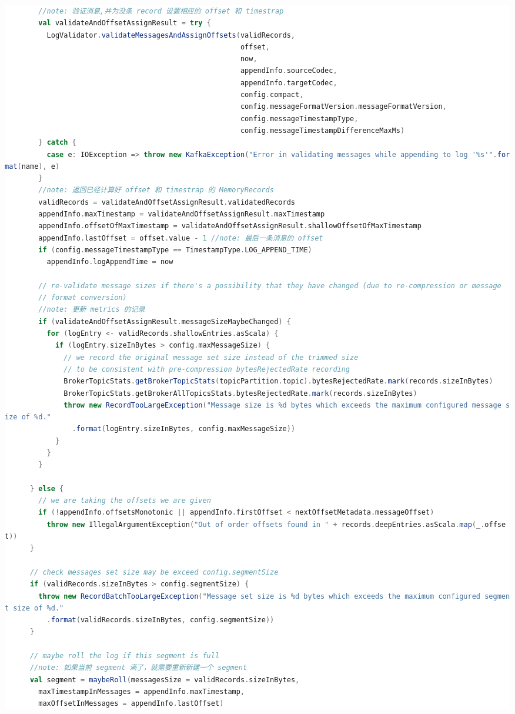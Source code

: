 ``` scala
        //note: 验证消息,并为没条 record 设置相应的 offset 和 timestrap
        val validateAndOffsetAssignResult = try {
          LogValidator.validateMessagesAndAssignOffsets(validRecords,
                                                        offset,
                                                        now,
                                                        appendInfo.sourceCodec,
                                                        appendInfo.targetCodec,
                                                        config.compact,
                                                        config.messageFormatVersion.messageFormatVersion,
                                                        config.messageTimestampType,
                                                        config.messageTimestampDifferenceMaxMs)
        } catch {
          case e: IOException => throw new KafkaException("Error in validating messages while appending to log '%s'".format(name), e)
        }
        //note: 返回已经计算好 offset 和 timestrap 的 MemoryRecords
        validRecords = validateAndOffsetAssignResult.validatedRecords
        appendInfo.maxTimestamp = validateAndOffsetAssignResult.maxTimestamp
        appendInfo.offsetOfMaxTimestamp = validateAndOffsetAssignResult.shallowOffsetOfMaxTimestamp
        appendInfo.lastOffset = offset.value - 1 //note: 最后一条消息的 offset
        if (config.messageTimestampType == TimestampType.LOG_APPEND_TIME)
          appendInfo.logAppendTime = now

        // re-validate message sizes if there's a possibility that they have changed (due to re-compression or message
        // format conversion)
        //note: 更新 metrics 的记录
        if (validateAndOffsetAssignResult.messageSizeMaybeChanged) {
          for (logEntry <- validRecords.shallowEntries.asScala) {
            if (logEntry.sizeInBytes > config.maxMessageSize) {
              // we record the original message set size instead of the trimmed size
              // to be consistent with pre-compression bytesRejectedRate recording
              BrokerTopicStats.getBrokerTopicStats(topicPartition.topic).bytesRejectedRate.mark(records.sizeInBytes)
              BrokerTopicStats.getBrokerAllTopicsStats.bytesRejectedRate.mark(records.sizeInBytes)
              throw new RecordTooLargeException("Message size is %d bytes which exceeds the maximum configured message size of %d."
                .format(logEntry.sizeInBytes, config.maxMessageSize))
            }
          }
        }

      } else {
        // we are taking the offsets we are given
        if (!appendInfo.offsetsMonotonic || appendInfo.firstOffset < nextOffsetMetadata.messageOffset)
          throw new IllegalArgumentException("Out of order offsets found in " + records.deepEntries.asScala.map(_.offset))
      }

      // check messages set size may be exceed config.segmentSize
      if (validRecords.sizeInBytes > config.segmentSize) {
        throw new RecordBatchTooLargeException("Message set size is %d bytes which exceeds the maximum configured segment size of %d."
          .format(validRecords.sizeInBytes, config.segmentSize))
      }

      // maybe roll the log if this segment is full
      //note: 如果当前 segment 满了，就需要重新新建一个 segment
      val segment = maybeRoll(messagesSize = validRecords.sizeInBytes,
        maxTimestampInMessages = appendInfo.maxTimestamp,
        maxOffsetInMessages = appendInfo.lastOffset)
```